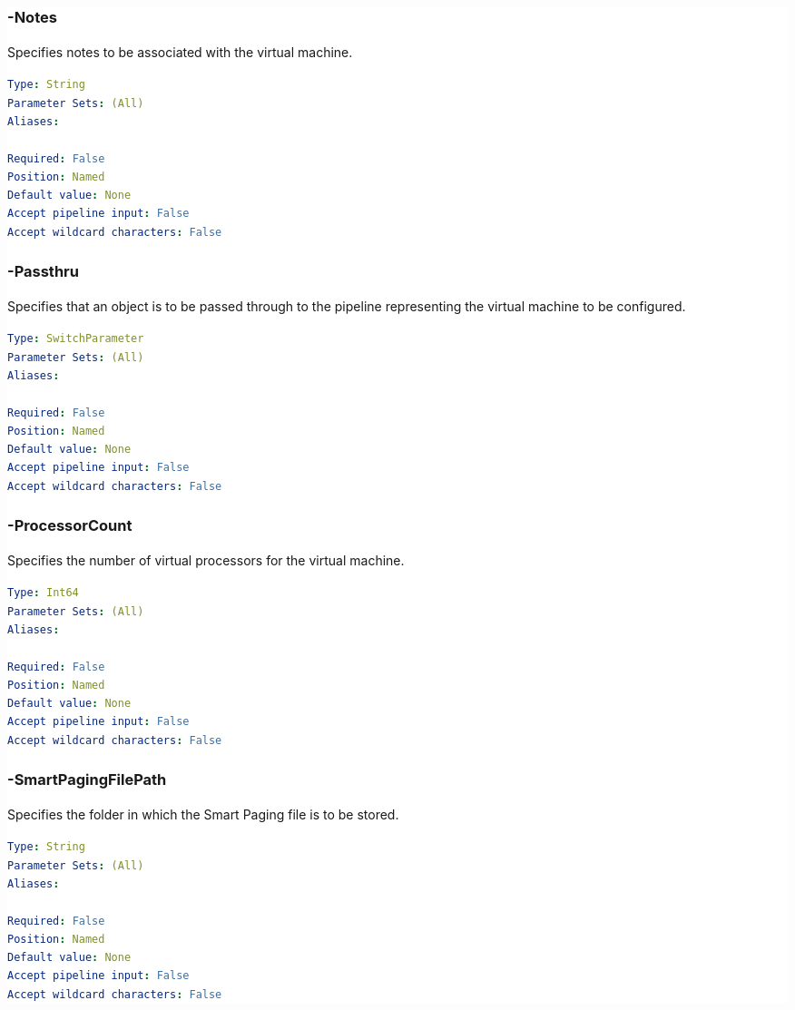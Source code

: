 ### -Notes
Specifies notes to be associated with the virtual machine.

```yaml
Type: String
Parameter Sets: (All)
Aliases: 

Required: False
Position: Named
Default value: None
Accept pipeline input: False
Accept wildcard characters: False
```

### -Passthru
Specifies that an object is to be passed through to the pipeline representing the virtual machine to be configured.

```yaml
Type: SwitchParameter
Parameter Sets: (All)
Aliases: 

Required: False
Position: Named
Default value: None
Accept pipeline input: False
Accept wildcard characters: False
```

### -ProcessorCount
Specifies the number of virtual processors for the virtual machine.

```yaml
Type: Int64
Parameter Sets: (All)
Aliases: 

Required: False
Position: Named
Default value: None
Accept pipeline input: False
Accept wildcard characters: False
```

### -SmartPagingFilePath
Specifies the folder in which the Smart Paging file is to be stored.

```yaml
Type: String
Parameter Sets: (All)
Aliases: 

Required: False
Position: Named
Default value: None
Accept pipeline input: False
Accept wildcard characters: False
```
